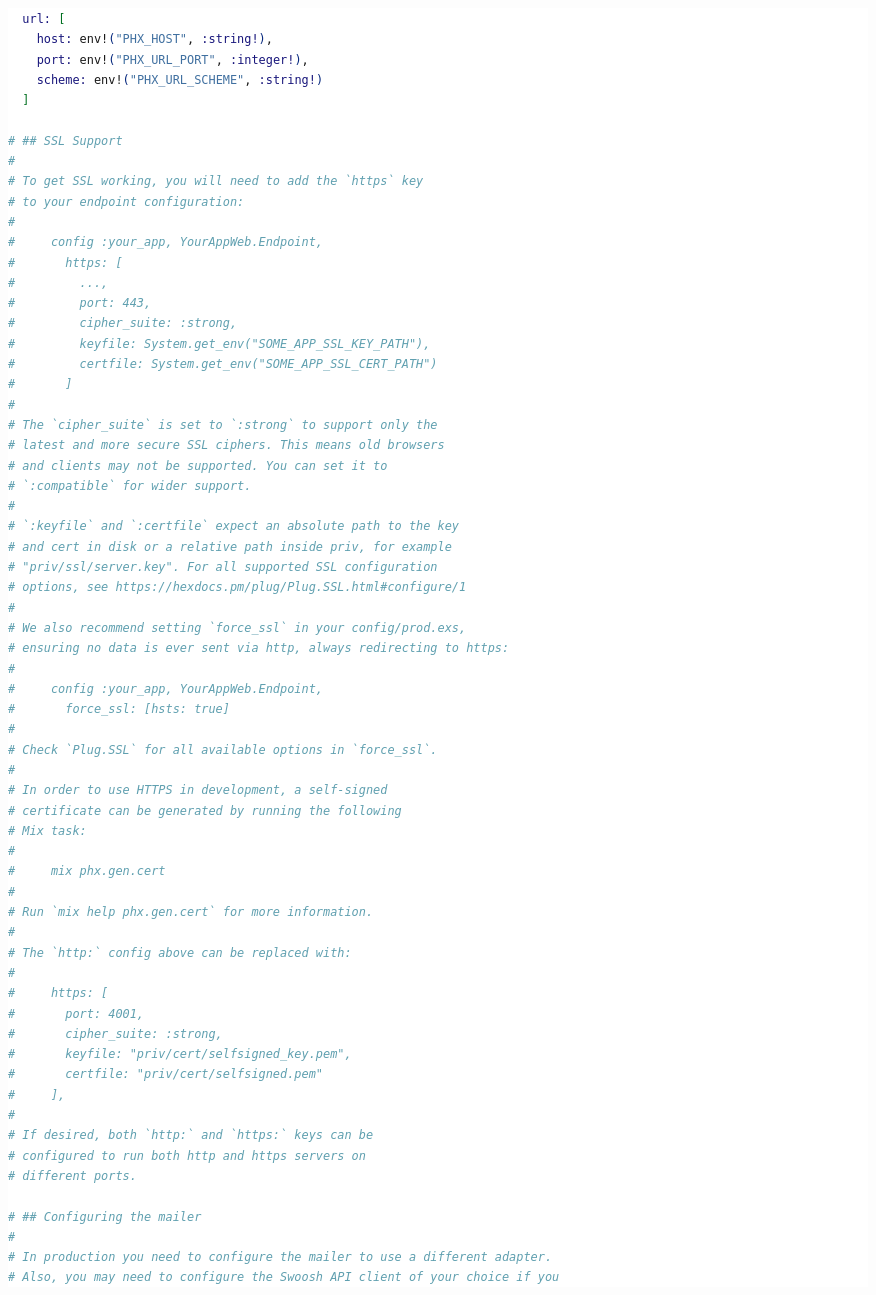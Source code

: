 ```elixir
  url: [
    host: env!("PHX_HOST", :string!),
    port: env!("PHX_URL_PORT", :integer!),
    scheme: env!("PHX_URL_SCHEME", :string!)
  ]

# ## SSL Support
#
# To get SSL working, you will need to add the `https` key
# to your endpoint configuration:
#
#     config :your_app, YourAppWeb.Endpoint,
#       https: [
#         ...,
#         port: 443,
#         cipher_suite: :strong,
#         keyfile: System.get_env("SOME_APP_SSL_KEY_PATH"),
#         certfile: System.get_env("SOME_APP_SSL_CERT_PATH")
#       ]
#
# The `cipher_suite` is set to `:strong` to support only the
# latest and more secure SSL ciphers. This means old browsers
# and clients may not be supported. You can set it to
# `:compatible` for wider support.
#
# `:keyfile` and `:certfile` expect an absolute path to the key
# and cert in disk or a relative path inside priv, for example
# "priv/ssl/server.key". For all supported SSL configuration
# options, see https://hexdocs.pm/plug/Plug.SSL.html#configure/1
#
# We also recommend setting `force_ssl` in your config/prod.exs,
# ensuring no data is ever sent via http, always redirecting to https:
#
#     config :your_app, YourAppWeb.Endpoint,
#       force_ssl: [hsts: true]
#
# Check `Plug.SSL` for all available options in `force_ssl`.
#
# In order to use HTTPS in development, a self-signed
# certificate can be generated by running the following
# Mix task:
#
#     mix phx.gen.cert
#
# Run `mix help phx.gen.cert` for more information.
#
# The `http:` config above can be replaced with:
#
#     https: [
#       port: 4001,
#       cipher_suite: :strong,
#       keyfile: "priv/cert/selfsigned_key.pem",
#       certfile: "priv/cert/selfsigned.pem"
#     ],
#
# If desired, both `http:` and `https:` keys can be
# configured to run both http and https servers on
# different ports.

# ## Configuring the mailer
#
# In production you need to configure the mailer to use a different adapter.
# Also, you may need to configure the Swoosh API client of your choice if you
```